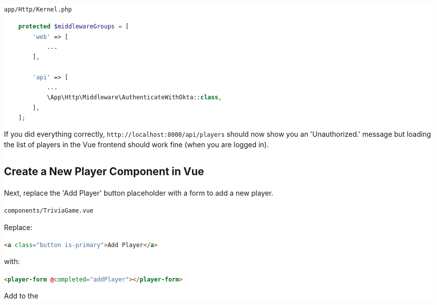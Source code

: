 `app/Http/Kernel.php`

```php
    protected $middlewareGroups = [
        'web' => [
			...
        ],

        'api' => [
            ...
			\App\Http\Middleware\AuthenticateWithOkta::class,
        ],
    ];
```

If you did everything correctly, `http://localhost:8000/api/players` should now show you an 'Unauthorized.' message but loading the list of players in the Vue frontend should work fine (when you are logged in).

## Create a New Player Component in Vue

Next, replace the 'Add Player' button placeholder with a form to add a new player.

`components/TriviaGame.vue`

Replace:

```html
<a class="button is-primary">Add Player</a>
```

with:

```html
<player-form @completed="addPlayer"></player-form>
```

Add to the <script> section:

```js
import PlayerForm from './PlayerForm.vue'

export default {
    components: {
        PlayerForm
    },
...
    methods: {
        addPlayer(player) {
            this.players.push(player)
        }
    }
```

Create a new component `PlayerForm.vue`:

`components/PlayerForm.vue`

